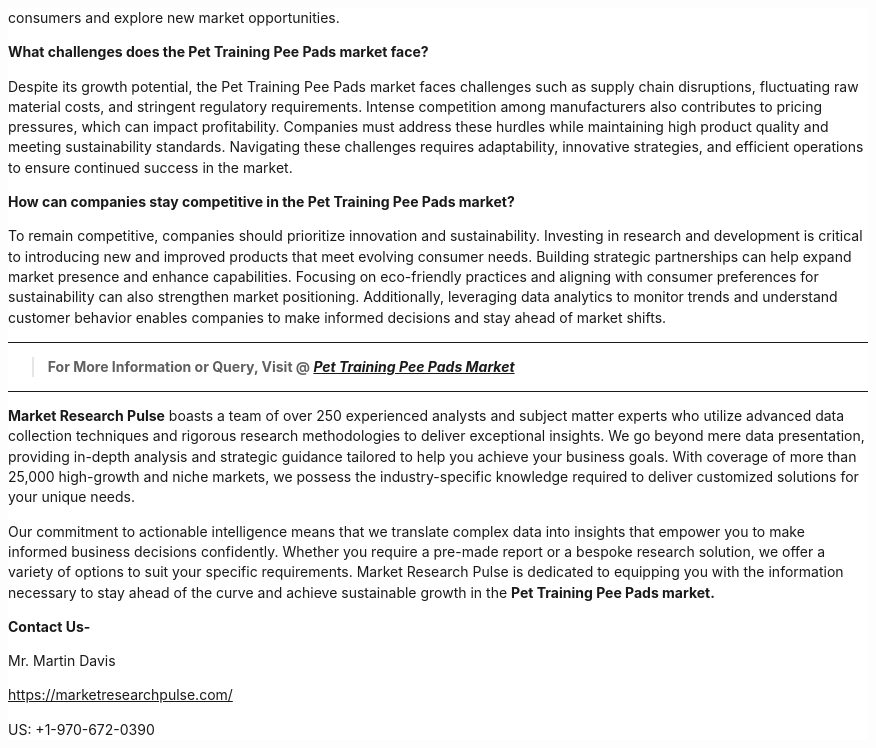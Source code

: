 consumers and explore new market opportunities.</p><p><strong>What challenges does the Pet Training Pee Pads market face?</strong></p><p>Despite its growth potential, the Pet Training Pee Pads market faces challenges such as supply chain disruptions, fluctuating raw material costs, and stringent regulatory requirements. Intense competition among manufacturers also contributes to pricing pressures, which can impact profitability. Companies must address these hurdles while maintaining high product quality and meeting sustainability standards. Navigating these challenges requires adaptability, innovative strategies, and efficient operations to ensure continued success in the market.</p><p><strong>How can companies stay competitive in the Pet Training Pee Pads market?</strong></p><p>To remain competitive, companies should prioritize innovation and sustainability. Investing in research and development is critical to introducing new and improved products that meet evolving consumer needs. Building strategic partnerships can help expand market presence and enhance capabilities. Focusing on eco-friendly practices and aligning with consumer preferences for sustainability can also strengthen market positioning. Additionally, leveraging data analytics to monitor trends and understand customer behavior enables companies to make informed decisions and stay ahead of market shifts.</p><hr /><blockquote><p><strong>For More Information or Query, Visit @&nbsp;<em><a href="https://marketresearchpulse.com/report/19090/pet-training-pee-pads-market?utm_source=Linkedin&utm_medium=0117">Pet Training Pee Pads Market</a></em></strong></p></blockquote><hr /><p><strong>Market Research Pulse</strong> boasts a team of over 250 experienced analysts and subject matter experts who utilize advanced data collection techniques and rigorous research methodologies to deliver exceptional insights. We go beyond mere data presentation, providing in-depth analysis and strategic guidance tailored to help you achieve your business goals. With coverage of more than 25,000 high-growth and niche markets, we possess the industry-specific knowledge required to deliver customized solutions for your unique needs.</p><p>Our commitment to actionable intelligence means that we translate complex data into insights that empower you to make informed business decisions confidently. Whether you require a pre-made report or a bespoke research solution, we offer a variety of options to suit your specific requirements. Market Research Pulse is dedicated to equipping you with the information necessary to stay ahead of the curve and achieve sustainable growth in the <strong>Pet Training Pee Pads market.</strong></p><p><strong>Contact Us-</strong></p><p>Mr. Martin Davis</p><p>https://marketresearchpulse.com/</p><p>US: +1-970-672-0390</p>
